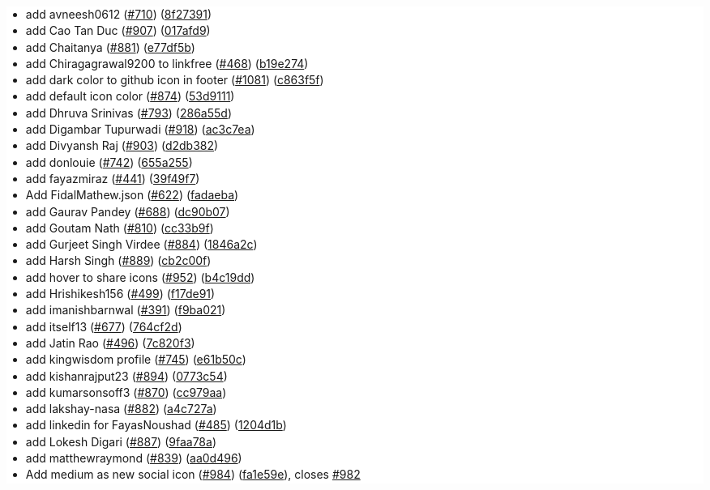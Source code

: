 * add avneesh0612 ([#710](https://github.com/EddieHubCommunity/LinkFree/issues/710)) ([8f27391](https://github.com/EddieHubCommunity/LinkFree/commit/8f273916445ff9acf6bea682f7a2e13e26501eae))
* add Cao Tan Duc ([#907](https://github.com/EddieHubCommunity/LinkFree/issues/907)) ([017afd9](https://github.com/EddieHubCommunity/LinkFree/commit/017afd9a433068863f54ad606647418966be5f11))
* add Chaitanya ([#881](https://github.com/EddieHubCommunity/LinkFree/issues/881)) ([e77df5b](https://github.com/EddieHubCommunity/LinkFree/commit/e77df5b83b3222a09576eaf3d5d36e9bd79efa7d))
* add Chiragagrawal9200 to linkfree ([#468](https://github.com/EddieHubCommunity/LinkFree/issues/468)) ([b19e274](https://github.com/EddieHubCommunity/LinkFree/commit/b19e27455c7a5ab6e9b0400470be361c02dd9af4))
* add dark color to github icon in footer ([#1081](https://github.com/EddieHubCommunity/LinkFree/issues/1081)) ([c863f5f](https://github.com/EddieHubCommunity/LinkFree/commit/c863f5f4352cc8f0c2fb16ca80ea708083b4f72d))
* add default icon color  ([#874](https://github.com/EddieHubCommunity/LinkFree/issues/874)) ([53d9111](https://github.com/EddieHubCommunity/LinkFree/commit/53d9111a665d1d63f77c51e1b91ce334709d1a79))
* add Dhruva Srinivas ([#793](https://github.com/EddieHubCommunity/LinkFree/issues/793)) ([286a55d](https://github.com/EddieHubCommunity/LinkFree/commit/286a55d3870eb56781cfc01290758d1196adddc6))
* add Digambar Tupurwadi ([#918](https://github.com/EddieHubCommunity/LinkFree/issues/918)) ([ac3c7ea](https://github.com/EddieHubCommunity/LinkFree/commit/ac3c7ea70a87b2cf9cef00ba2bea344c847b98dd))
* add Divyansh Raj ([#903](https://github.com/EddieHubCommunity/LinkFree/issues/903)) ([d2db382](https://github.com/EddieHubCommunity/LinkFree/commit/d2db382de10c1eebbaa97e18facbe5ff44bdf933))
* add donlouie ([#742](https://github.com/EddieHubCommunity/LinkFree/issues/742)) ([655a255](https://github.com/EddieHubCommunity/LinkFree/commit/655a255c9003efcaed7e7e0b5510cbc2bbdbe976))
* add fayazmiraz ([#441](https://github.com/EddieHubCommunity/LinkFree/issues/441)) ([39f49f7](https://github.com/EddieHubCommunity/LinkFree/commit/39f49f78d5208cc4c789bfe4d850fd7ae4b0fa5e))
* Add FidalMathew.json ([#622](https://github.com/EddieHubCommunity/LinkFree/issues/622)) ([fadaeba](https://github.com/EddieHubCommunity/LinkFree/commit/fadaebaf88e09f08567215b262a0afdfb71db851))
* add Gaurav Pandey ([#688](https://github.com/EddieHubCommunity/LinkFree/issues/688)) ([dc90b07](https://github.com/EddieHubCommunity/LinkFree/commit/dc90b07228076687c62f6c6c7159564bf7a1a403))
* add Goutam Nath ([#810](https://github.com/EddieHubCommunity/LinkFree/issues/810)) ([cc33b9f](https://github.com/EddieHubCommunity/LinkFree/commit/cc33b9f0cad55a97fb0d9585e697c1183451e80c))
* add Gurjeet Singh Virdee ([#884](https://github.com/EddieHubCommunity/LinkFree/issues/884)) ([1846a2c](https://github.com/EddieHubCommunity/LinkFree/commit/1846a2c621ffda62444997ca358b559d090406fe))
* add Harsh Singh ([#889](https://github.com/EddieHubCommunity/LinkFree/issues/889)) ([cb2c00f](https://github.com/EddieHubCommunity/LinkFree/commit/cb2c00f4d5f17d6354d4b75f068490c53e5770bc))
* add hover to share icons ([#952](https://github.com/EddieHubCommunity/LinkFree/issues/952)) ([b4c19dd](https://github.com/EddieHubCommunity/LinkFree/commit/b4c19dd32338daa82142fad06b81bcbc3b5d275f))
* add Hrishikesh156 ([#499](https://github.com/EddieHubCommunity/LinkFree/issues/499)) ([f17de91](https://github.com/EddieHubCommunity/LinkFree/commit/f17de91ef692371354fe11a9d8f8b5979082a79e))
* add imanishbarnwal ([#391](https://github.com/EddieHubCommunity/LinkFree/issues/391)) ([f9ba021](https://github.com/EddieHubCommunity/LinkFree/commit/f9ba0215fbf0657702f880171394539283ac9410))
* add itself13 ([#677](https://github.com/EddieHubCommunity/LinkFree/issues/677)) ([764cf2d](https://github.com/EddieHubCommunity/LinkFree/commit/764cf2debaef1a39cd648d92d286bd1bf3b24753))
* add Jatin Rao ([#496](https://github.com/EddieHubCommunity/LinkFree/issues/496)) ([7c820f3](https://github.com/EddieHubCommunity/LinkFree/commit/7c820f33fc913c522cdee86eaf7a5fe4f7d3e505))
* add kingwisdom profile ([#745](https://github.com/EddieHubCommunity/LinkFree/issues/745)) ([e61b50c](https://github.com/EddieHubCommunity/LinkFree/commit/e61b50c46f995e453f601ed69ad8f6e95de5e9a6))
* add kishanrajput23 ([#894](https://github.com/EddieHubCommunity/LinkFree/issues/894)) ([0773c54](https://github.com/EddieHubCommunity/LinkFree/commit/0773c54a90fc9a67a4568456c3f4b15cd7d96623))
* add kumarsonsoff3 ([#870](https://github.com/EddieHubCommunity/LinkFree/issues/870)) ([cc979aa](https://github.com/EddieHubCommunity/LinkFree/commit/cc979aabdd6cb67863211218fdd270daf95989cc))
* add lakshay-nasa ([#882](https://github.com/EddieHubCommunity/LinkFree/issues/882)) ([a4c727a](https://github.com/EddieHubCommunity/LinkFree/commit/a4c727a01e841de7fcd8d89034052c997f01e1ce))
* add linkedin for FayasNoushad ([#485](https://github.com/EddieHubCommunity/LinkFree/issues/485)) ([1204d1b](https://github.com/EddieHubCommunity/LinkFree/commit/1204d1b362bdb4500936a9802661c891a0cfc35f))
* add Lokesh Digari ([#887](https://github.com/EddieHubCommunity/LinkFree/issues/887)) ([9faa78a](https://github.com/EddieHubCommunity/LinkFree/commit/9faa78aa47fbf10bcb3dd0e19d26bee8cc0a65db))
* add matthewraymond ([#839](https://github.com/EddieHubCommunity/LinkFree/issues/839)) ([aa0d496](https://github.com/EddieHubCommunity/LinkFree/commit/aa0d4967647487b81e385932b6254c2e5e1f0e16))
* Add medium as new social icon ([#984](https://github.com/EddieHubCommunity/LinkFree/issues/984)) ([fa1e59e](https://github.com/EddieHubCommunity/LinkFree/commit/fa1e59e09a2fd2e5ab787cba32031da9c0136890)), closes [#982](https://github.com/EddieHubCommunity/LinkFree/issues/982)